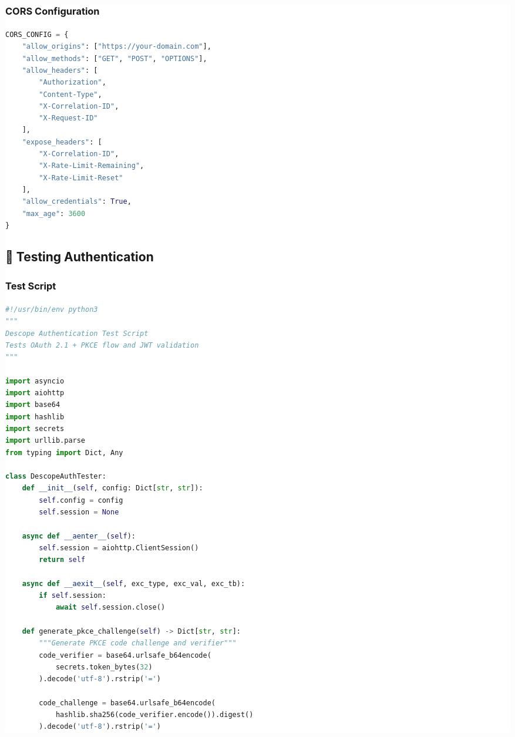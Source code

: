 ### CORS Configuration

```python
CORS_CONFIG = {
    "allow_origins": ["https://your-domain.com"],
    "allow_methods": ["GET", "POST", "OPTIONS"],
    "allow_headers": [
        "Authorization",
        "Content-Type",
        "X-Correlation-ID",
        "X-Request-ID"
    ],
    "expose_headers": [
        "X-Correlation-ID",
        "X-Rate-Limit-Remaining",
        "X-Rate-Limit-Reset"
    ],
    "allow_credentials": True,
    "max_age": 3600
}
```

## 🧪 Testing Authentication

### Test Script

```python
#!/usr/bin/env python3
"""
Descope Authentication Test Script
Tests OAuth 2.1 + PKCE flow and JWT validation
"""

import asyncio
import aiohttp
import base64
import hashlib
import secrets
import urllib.parse
from typing import Dict, Any

class DescopeAuthTester:
    def __init__(self, config: Dict[str, str]):
        self.config = config
        self.session = None
    
    async def __aenter__(self):
        self.session = aiohttp.ClientSession()
        return self
    
    async def __aexit__(self, exc_type, exc_val, exc_tb):
        if self.session:
            await self.session.close()
    
    def generate_pkce_challenge(self) -> Dict[str, str]:
        """Generate PKCE code challenge and verifier"""
        code_verifier = base64.urlsafe_b64encode(
            secrets.token_bytes(32)
        ).decode('utf-8').rstrip('=')
        
        code_challenge = base64.urlsafe_b64encode(
            hashlib.sha256(code_verifier.encode()).digest()
        ).decode('utf-8').rstrip('=')
```